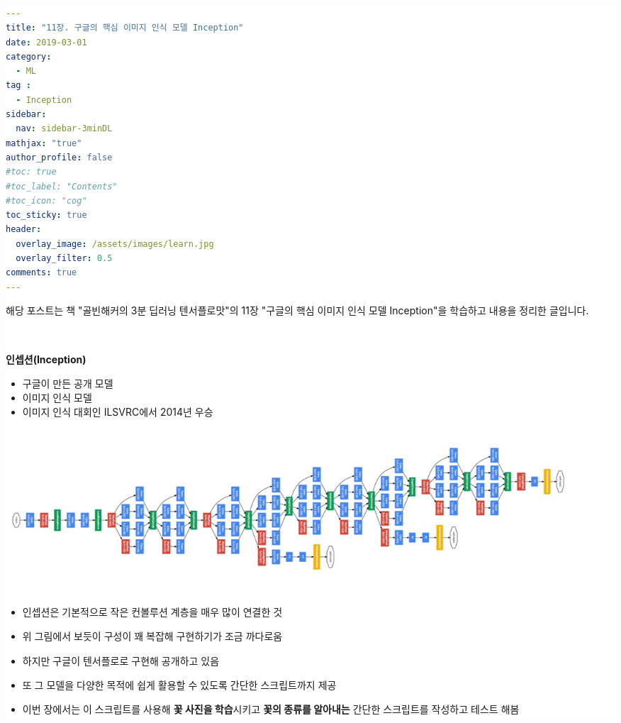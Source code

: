 ```yaml
---
title: "11장. 구글의 핵심 이미지 인식 모델 Inception"
date: 2019-03-01
category:
  - ML
tag :
  - Inception
sidebar:
  nav: sidebar-3minDL
mathjax: "true"
author_profile: false
#toc: true
#toc_label: "Contents"
#toc_icon: "cog"
toc_sticky: true
header:
  overlay_image: /assets/images/learn.jpg
  overlay_filter: 0.5
comments: true  
---
```


해당 포스트는 책 "골빈해커의 3분 딥러닝 텐서플로맛"의 11장 "구글의 핵심 이미지 인식 모델 Inception"을 학습하고 내용을 정리한 글입니다.

<br>

**인셉션(Inception)**
- 구글이 만든 공개 모델
- 이미지 인식 모델
- 이미지 인식 대회인 ILSVRC에서 2014년 우승

<img src="/assets/images/book/3minDL/ch11-01-google-inception.jpg" width="800px">

- 인셉션은 기본적으로 작은 컨볼루션 계층을 매우 많이 연결한 것
- 위 그림에서 보듯이 구성이 꽤 복잡해 구현하기가 조금 까다로움
- 하지만 구글이 텐서플로로 구현해 공개하고 있음
- 또 그 모델을 다양한 목적에 쉽게 활용할 수 있도록 간단한 스크립트까지 제공

- 이번 장에서는 이 스크립트를 사용해 **꽃 사진을 학습**시키고 **꽃의 종류를 알아내는** 간단한 스크립트를 작성하고 테스트 해봄
